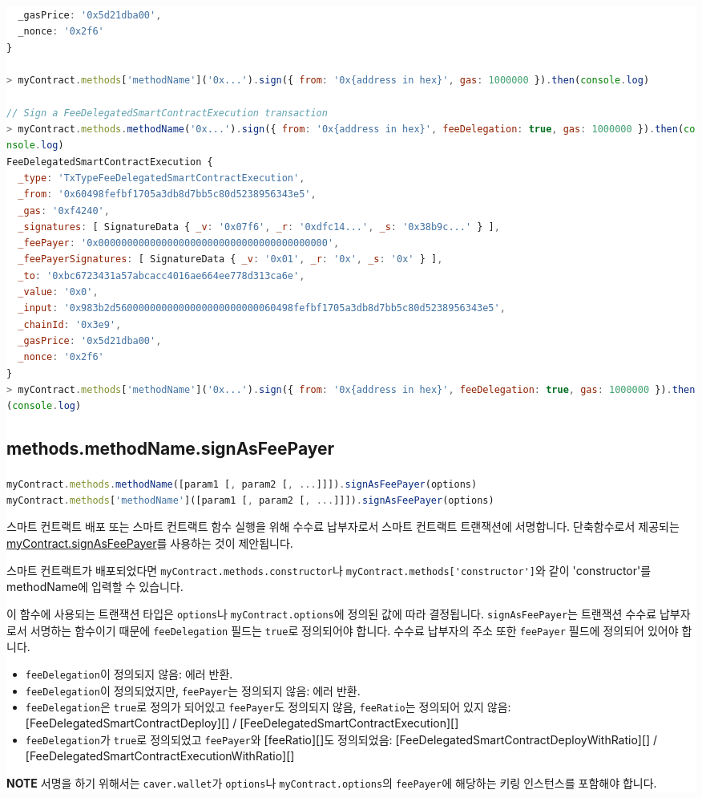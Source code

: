 ```javascript
  _gasPrice: '0x5d21dba00',
  _nonce: '0x2f6'
}

> myContract.methods['methodName']('0x...').sign({ from: '0x{address in hex}', gas: 1000000 }).then(console.log)

// Sign a FeeDelegatedSmartContractExecution transaction
> myContract.methods.methodName('0x...').sign({ from: '0x{address in hex}', feeDelegation: true, gas: 1000000 }).then(console.log)
FeeDelegatedSmartContractExecution {
  _type: 'TxTypeFeeDelegatedSmartContractExecution',
  _from: '0x60498fefbf1705a3db8d7bb5c80d5238956343e5',
  _gas: '0xf4240',
  _signatures: [ SignatureData { _v: '0x07f6', _r: '0xdfc14...', _s: '0x38b9c...' } ],
  _feePayer: '0x0000000000000000000000000000000000000000',
  _feePayerSignatures: [ SignatureData { _v: '0x01', _r: '0x', _s: '0x' } ],
  _to: '0xbc6723431a57abcacc4016ae664ee778d313ca6e',
  _value: '0x0',
  _input: '0x983b2d5600000000000000000000000060498fefbf1705a3db8d7bb5c80d5238956343e5',
  _chainId: '0x3e9',
  _gasPrice: '0x5d21dba00',
  _nonce: '0x2f6'
}
> myContract.methods['methodName']('0x...').sign({ from: '0x{address in hex}', feeDelegation: true, gas: 1000000 }).then(console.log)
```

## methods.methodName.signAsFeePayer <a id="methods-methodname-signasfeepayer"></a>

```javascript
myContract.methods.methodName([param1 [, param2 [, ...]]]).signAsFeePayer(options)
myContract.methods['methodName']([param1 [, param2 [, ...]]]).signAsFeePayer(options)
```

스마트 컨트랙트 배포 또는 스마트 컨트랙트 함수 실행을 위해 수수료 납부자로서 스마트 컨트랙트 트랜잭션에 서명합니다. 단축함수로서 제공되는 [myContract.signAsFeePayer](#mycontract-signasfeepayer)를 사용하는 것이 제안됩니다.

스마트 컨트랙트가 배포되었다면 `myContract.methods.constructor`나 `myContract.methods['constructor']`와 같이 'constructor'를 methodName에 입력할 수 있습니다.

이 함수에 사용되는 트랜잭션 타입은 `options`나 `myContract.options`에 정의된 값에 따라 결정됩니다. `signAsFeePayer`는 트랜잭션 수수료 납부자로서 서명하는 함수이기 때문에 `feeDelegation` 필드는 `true`로 정의되어야 합니다. 수수료 납부자의 주소 또한 `feePayer` 필드에 정의되어 있어야 합니다.

- `feeDelegation`이 정의되지 않음: 에러 반환.
- `feeDelegation`이 정의되었지만, `feePayer`는 정의되지 않음: 에러 반환.
- `feeDelegation`은 `true`로 정의가 되어있고 `feePayer`도 정의되지 않음, `feeRatio`는 정의되어 있지 않음: [FeeDelegatedSmartContractDeploy][] / [FeeDelegatedSmartContractExecution][]
- `feeDelegation`가 `true`로 정의되었고 `feePayer`와 [feeRatio][]도 정의되었음: [FeeDelegatedSmartContractDeployWithRatio][] / [FeeDelegatedSmartContractExecutionWithRatio][]

**NOTE** 서명을 하기 위해서는 `caver.wallet`가 `options`나 `myContract.options`의 `feePayer`에 해당하는 키링 인스턴스를 포함해야 합니다.
